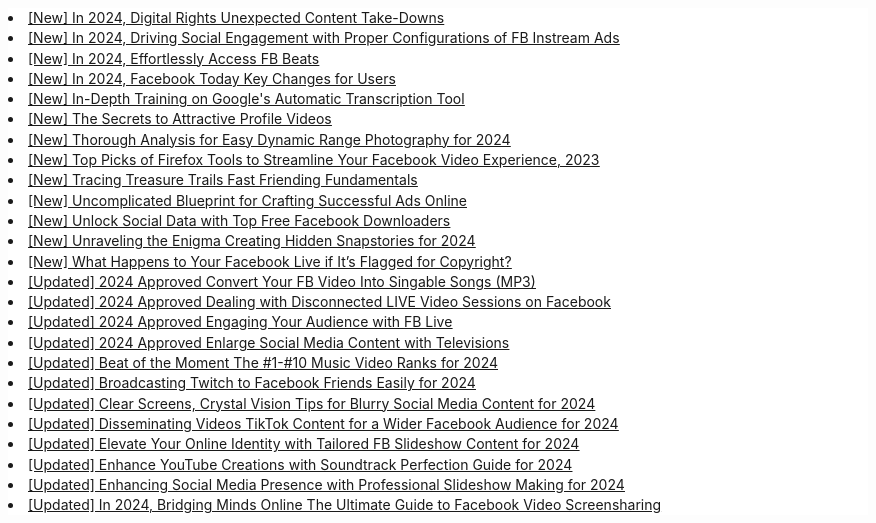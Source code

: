 <li><a href="https://facebook-videos.techidaily.com/new-in-2024-digital-rights-unexpected-content-take-downs/"><u>[New] In 2024, Digital Rights  Unexpected Content Take-Downs</u></a></li>
<li><a href="https://facebook-videos.techidaily.com/new-in-2024-driving-social-engagement-with-proper-configurations-of-fb-instream-ads/"><u>[New] In 2024, Driving Social Engagement with Proper Configurations of FB Instream Ads</u></a></li>
<li><a href="https://facebook-videos.techidaily.com/new-in-2024-effortlessly-access-fb-beats/"><u>[New] In 2024, Effortlessly Access FB Beats</u></a></li>
<li><a href="https://facebook-videos.techidaily.com/new-in-2024-facebook-today-key-changes-for-users/"><u>[New] In 2024, Facebook Today  Key Changes for Users</u></a></li>
<li><a href="https://some-knowledge.techidaily.com/new-in-depth-training-on-googles-automatic-transcription-tool/"><u>[New] In-Depth Training on Google's Automatic Transcription Tool</u></a></li>
<li><a href="https://facebook-videos.techidaily.com/new-the-secrets-to-attractive-profile-videos/"><u>[New] The Secrets to Attractive Profile Videos</u></a></li>
<li><a href="https://fox-http.techidaily.com/new-thorough-analysis-for-easy-dynamic-range-photography-for-2024/"><u>[New] Thorough Analysis for Easy Dynamic Range Photography for 2024</u></a></li>
<li><a href="https://facebook-videos.techidaily.com/new-top-picks-of-firefox-tools-to-streamline-your-facebook-video-experience-2023/"><u>[New] Top Picks of Firefox Tools to Streamline Your Facebook Video Experience, 2023</u></a></li>
<li><a href="https://facebook-videos.techidaily.com/new-tracing-treasure-trails-fast-friending-fundamentals/"><u>[New] Tracing Treasure Trails  Fast Friending Fundamentals</u></a></li>
<li><a href="https://facebook-videos.techidaily.com/new-uncomplicated-blueprint-for-crafting-successful-ads-online/"><u>[New] Uncomplicated Blueprint for Crafting Successful Ads Online</u></a></li>
<li><a href="https://facebook-videos.techidaily.com/new-unlock-social-data-with-top-free-facebook-downloaders/"><u>[New] Unlock Social Data with Top Free Facebook Downloaders</u></a></li>
<li><a href="https://snapchat-videos.techidaily.com/new-unraveling-the-enigma-creating-hidden-snapstories-for-2024/"><u>[New] Unraveling the Enigma  Creating Hidden Snapstories for 2024</u></a></li>
<li><a href="https://facebook-videos.techidaily.com/new-what-happens-to-your-facebook-live-if-its-flagged-for-copyright/"><u>[New] What Happens to Your Facebook Live if It’s Flagged for Copyright?</u></a></li>
<li><a href="https://facebook-videos.techidaily.com/updated-2024-approved-convert-your-fb-video-into-singable-songs-mp3/"><u>[Updated] 2024 Approved  Convert Your FB Video Into Singable Songs (MP3)</u></a></li>
<li><a href="https://facebook-videos.techidaily.com/updated-2024-approved-dealing-with-disconnected-live-video-sessions-on-facebook/"><u>[Updated] 2024 Approved  Dealing with Disconnected LIVE Video Sessions on Facebook</u></a></li>
<li><a href="https://facebook-videos.techidaily.com/updated-2024-approved-engaging-your-audience-with-fb-live/"><u>[Updated] 2024 Approved  Engaging Your Audience with FB Live</u></a></li>
<li><a href="https://facebook-videos.techidaily.com/updated-2024-approved-enlarge-social-media-content-with-televisions/"><u>[Updated] 2024 Approved  Enlarge Social Media Content with Televisions</u></a></li>
<li><a href="https://facebook-videos.techidaily.com/updated-beat-of-the-moment-the-1-10-music-video-ranks-for-2024/"><u>[Updated] Beat of the Moment  The #1-#10 Music Video Ranks for 2024</u></a></li>
<li><a href="https://facebook-videos.techidaily.com/updated-broadcasting-twitch-to-facebook-friends-easily-for-2024/"><u>[Updated] Broadcasting Twitch to Facebook Friends Easily for 2024</u></a></li>
<li><a href="https://facebook-videos.techidaily.com/updated-clear-screens-crystal-vision-tips-for-blurry-social-media-content-for-2024/"><u>[Updated] Clear Screens, Crystal Vision  Tips for Blurry Social Media Content for 2024</u></a></li>
<li><a href="https://facebook-videos.techidaily.com/updated-disseminating-videos-tiktok-content-for-a-wider-facebook-audience-for-2024/"><u>[Updated] Disseminating Videos  TikTok Content for a Wider Facebook Audience for 2024</u></a></li>
<li><a href="https://facebook-videos.techidaily.com/updated-elevate-your-online-identity-with-tailored-fb-slideshow-content-for-2024/"><u>[Updated] Elevate Your Online Identity with Tailored FB Slideshow Content for 2024</u></a></li>
<li><a href="https://facebook-videos.techidaily.com/updated-enhance-youtube-creations-with-soundtrack-perfection-guide-for-2024/"><u>[Updated] Enhance YouTube Creations with Soundtrack Perfection Guide for 2024</u></a></li>
<li><a href="https://facebook-videos.techidaily.com/updated-enhancing-social-media-presence-with-professional-slideshow-making-for-2024/"><u>[Updated] Enhancing Social Media Presence with Professional Slideshow Making for 2024</u></a></li>
<li><a href="https://facebook-videos.techidaily.com/updated-in-2024-bridging-minds-online-the-ultimate-guide-to-facebook-video-screensharing/"><u>[Updated] In 2024, Bridging Minds Online  The Ultimate Guide to Facebook Video Screensharing</u></a></li>